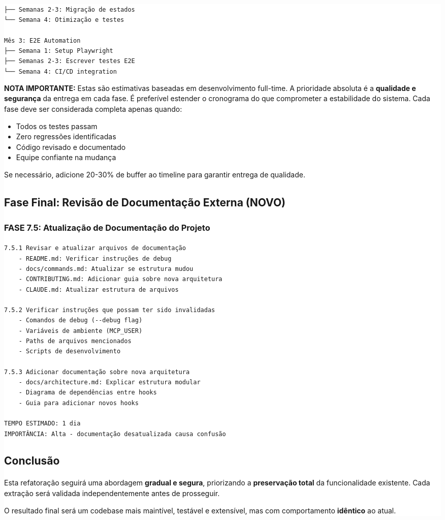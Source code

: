 ```
├── Semanas 2-3: Migração de estados
└── Semana 4: Otimização e testes

Mês 3: E2E Automation
├── Semana 1: Setup Playwright
├── Semanas 2-3: Escrever testes E2E
└── Semana 4: CI/CD integration
```

**NOTA IMPORTANTE:** Estas são estimativas baseadas em desenvolvimento full-time. A prioridade absoluta é a **qualidade e segurança** da entrega em cada fase. É preferível estender o cronograma do que comprometer a estabilidade do sistema. Cada fase deve ser considerada completa apenas quando:
- Todos os testes passam
- Zero regressões identificadas
- Código revisado e documentado
- Equipe confiante na mudança

Se necessário, adicione 20-30% de buffer ao timeline para garantir entrega de qualidade.

## Fase Final: Revisão de Documentação Externa (NOVO)

### FASE 7.5: Atualização de Documentação do Projeto
```
7.5.1 Revisar e atualizar arquivos de documentação
    - README.md: Verificar instruções de debug
    - docs/commands.md: Atualizar se estrutura mudou
    - CONTRIBUTING.md: Adicionar guia sobre nova arquitetura
    - CLAUDE.md: Atualizar estrutura de arquivos

7.5.2 Verificar instruções que possam ter sido invalidadas
    - Comandos de debug (--debug flag)
    - Variáveis de ambiente (MCP_USER)
    - Paths de arquivos mencionados
    - Scripts de desenvolvimento

7.5.3 Adicionar documentação sobre nova arquitetura
    - docs/architecture.md: Explicar estrutura modular
    - Diagrama de dependências entre hooks
    - Guia para adicionar novos hooks

TEMPO ESTIMADO: 1 dia
IMPORTÂNCIA: Alta - documentação desatualizada causa confusão
```

## Conclusão

Esta refatoração seguirá uma abordagem **gradual e segura**, priorizando a **preservação total** da funcionalidade existente. Cada extração será validada independentemente antes de prosseguir.

O resultado final será um codebase mais maintível, testável e extensível, mas com comportamento **idêntico** ao atual.
